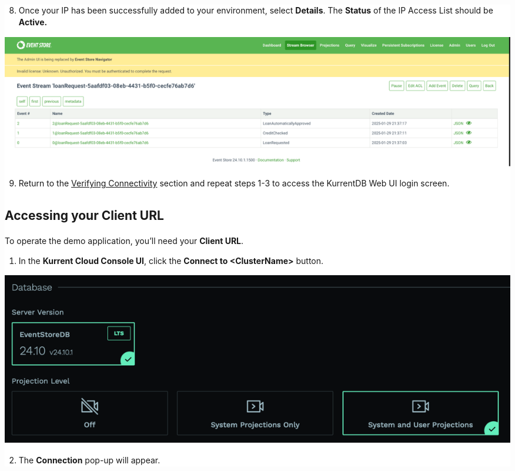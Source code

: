 
8. Once your IP has been successfully added to your environment, select **Details**.  The **Status** of the IP Access List should be **Active.**


![alt_text](images/image11.png "image_tooltip")


9. Return to the [Verifying Connectivity](#heading=h.xt8exc6orhkx) section and repeat steps 1-3 to access the KurrentDB Web UI login screen. 


## Accessing your Client URL

To operate the demo application, you’ll need your **Client URL**. 



1. In the **Kurrent Cloud Console UI**, click the **Connect to &lt;ClusterName>** button.


![alt_text](images/image12.png "image_tooltip")


2. The **Connection** pop-up will appear.

